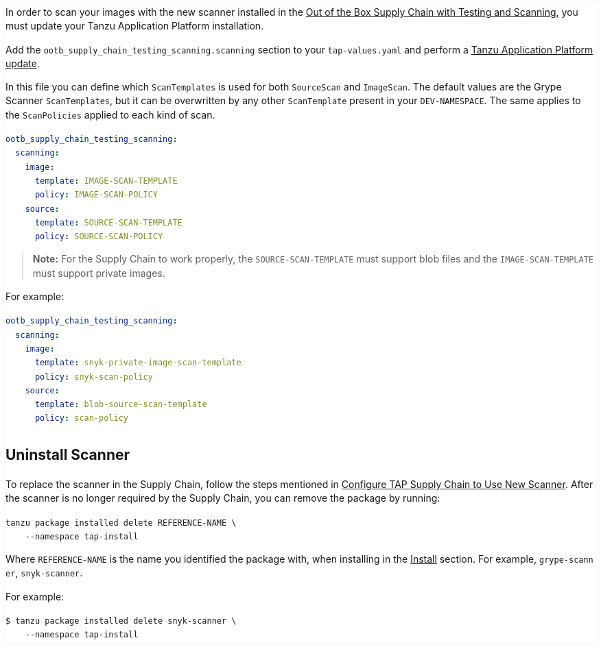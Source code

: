In order to scan your images with the new scanner installed in the [Out of the Box Supply Chain with Testing and Scanning](../scc/ootb-supply-chain-testing-scanning.md), you must update your Tanzu Application Platform installation.

Add the `ootb_supply_chain_testing_scanning.scanning` section to your `tap-values.yaml` and perform a [Tanzu Application Platform update](../upgrading.md#upgrading-tanzu-application-platform).

In this file you can define which `ScanTemplates` is used for both `SourceScan` and `ImageScan`. The default values are the Grype Scanner `ScanTemplates`, but it can be overwritten by any other `ScanTemplate` present in your `DEV-NAMESPACE`. The same applies to the `ScanPolicies` applied to each kind of scan.

```yaml
ootb_supply_chain_testing_scanning:
  scanning:
    image:
      template: IMAGE-SCAN-TEMPLATE
      policy: IMAGE-SCAN-POLICY
    source:
      template: SOURCE-SCAN-TEMPLATE
      policy: SOURCE-SCAN-POLICY
```

> **Note:** For the Supply Chain to work properly, the `SOURCE-SCAN-TEMPLATE` must support blob files and the `IMAGE-SCAN-TEMPLATE` must support private images.

For example:

```yaml
ootb_supply_chain_testing_scanning:
  scanning:
    image:
      template: snyk-private-image-scan-template
      policy: snyk-scan-policy
    source:
      template: blob-source-scan-template
      policy: scan-policy
```

## Uninstall Scanner

To replace the scanner in the Supply Chain, follow the steps mentioned in [Configure TAP Supply Chain to Use New Scanner](#configure-supply-chain). After the scanner is no longer required by the Supply Chain, you can remove the package by running:

```console
tanzu package installed delete REFERENCE-NAME \
    --namespace tap-install
```

Where `REFERENCE-NAME` is the name you identified the package with, when installing in the [Install](#installation) section. For example, `grype-scanner`, `snyk-scanner`.

For example:

```console
$ tanzu package installed delete snyk-scanner \
    --namespace tap-install
```
